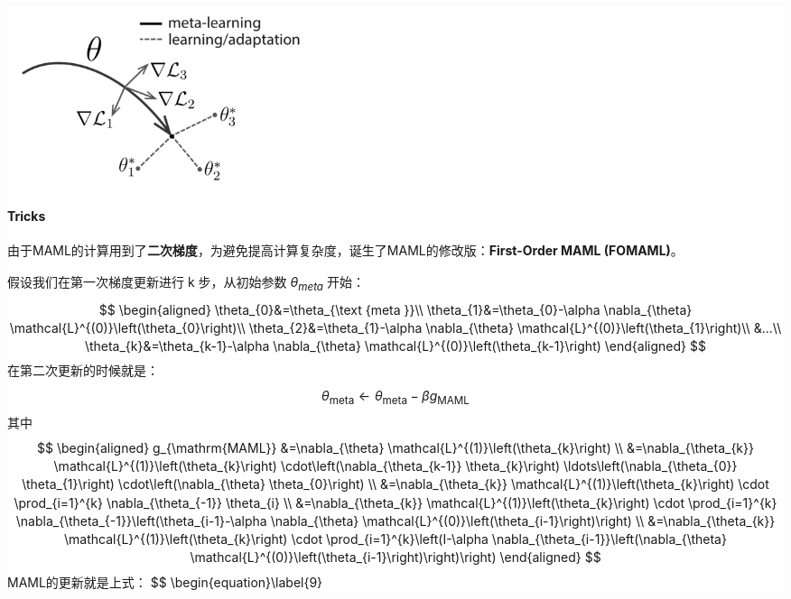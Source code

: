 <img src="./Meta learning An Introduction.assets/maml.png" alt="MAML" style="zoom:33%;" />

#### Tricks

由于MAML的计算用到了**二次梯度**，为避免提高计算复杂度，诞生了MAML的修改版：**First-Order MAML (FOMAML)**。

假设我们在第一次梯度更新进行 k 步，从初始参数 $\theta_{meta}$ 开始：
$$
\begin{aligned}
\theta_{0}&=\theta_{\text {meta }}\\
\theta_{1}&=\theta_{0}-\alpha \nabla_{\theta} \mathcal{L}^{(0)}\left(\theta_{0}\right)\\
\theta_{2}&=\theta_{1}-\alpha \nabla_{\theta} \mathcal{L}^{(0)}\left(\theta_{1}\right)\\
&...\\
\theta_{k}&=\theta_{k-1}-\alpha \nabla_{\theta} \mathcal{L}^{(0)}\left(\theta_{k-1}\right)
\end{aligned}
$$
在第二次更新的时候就是：
$$
\theta_{\mathrm{meta}} \leftarrow \theta_{\mathrm{meta}}-\beta g_{\mathrm{MAML}}
$$
其中
$$
\begin{aligned}
g_{\mathrm{MAML}} &=\nabla_{\theta} \mathcal{L}^{(1)}\left(\theta_{k}\right) \\
&=\nabla_{\theta_{k}} \mathcal{L}^{(1)}\left(\theta_{k}\right) \cdot\left(\nabla_{\theta_{k-1}} \theta_{k}\right) \ldots\left(\nabla_{\theta_{0}} \theta_{1}\right) \cdot\left(\nabla_{\theta} \theta_{0}\right) \\
&=\nabla_{\theta_{k}} \mathcal{L}^{(1)}\left(\theta_{k}\right) \cdot \prod_{i=1}^{k} \nabla_{\theta_{-1}} \theta_{i} \\
&=\nabla_{\theta_{k}} \mathcal{L}^{(1)}\left(\theta_{k}\right) \cdot \prod_{i=1}^{k} \nabla_{\theta_{-1}}\left(\theta_{i-1}-\alpha \nabla_{\theta} \mathcal{L}^{(0)}\left(\theta_{i-1}\right)\right) \\
&=\nabla_{\theta_{k}} \mathcal{L}^{(1)}\left(\theta_{k}\right) \cdot \prod_{i=1}^{k}\left(I-\alpha \nabla_{\theta_{i-1}}\left(\nabla_{\theta} \mathcal{L}^{(0)}\left(\theta_{i-1}\right)\right)\right)
\end{aligned}
$$
MAML的更新就是上式：
$$
\begin{equation}\label{9}